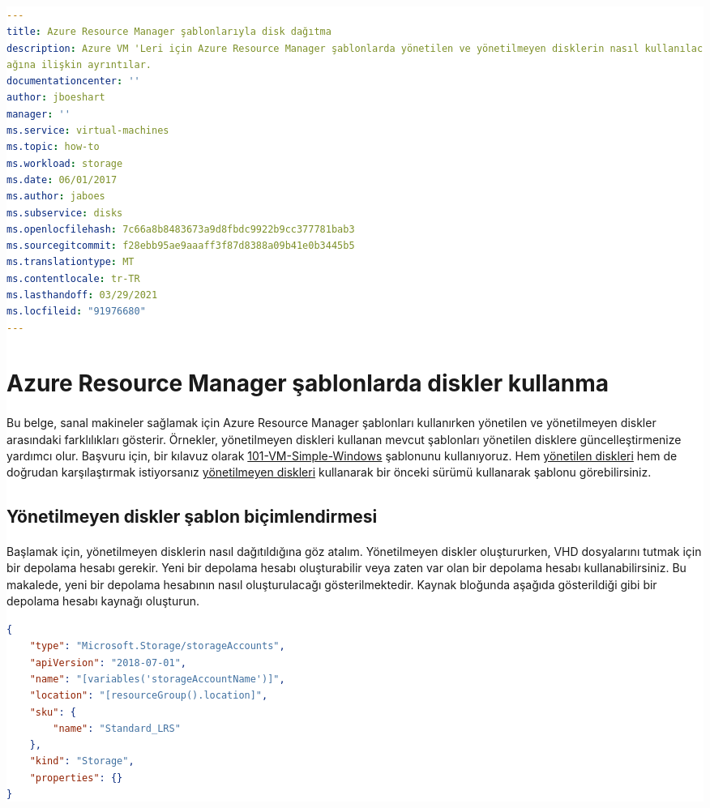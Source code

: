 ```yaml
---
title: Azure Resource Manager şablonlarıyla disk dağıtma
description: Azure VM 'Leri için Azure Resource Manager şablonlarda yönetilen ve yönetilmeyen disklerin nasıl kullanılacağına ilişkin ayrıntılar.
documentationcenter: ''
author: jboeshart
manager: ''
ms.service: virtual-machines
ms.topic: how-to
ms.workload: storage
ms.date: 06/01/2017
ms.author: jaboes
ms.subservice: disks
ms.openlocfilehash: 7c66a8b8483673a9d8fbdc9922b9cc377781bab3
ms.sourcegitcommit: f28ebb95ae9aaaff3f87d8388a09b41e0b3445b5
ms.translationtype: MT
ms.contentlocale: tr-TR
ms.lasthandoff: 03/29/2021
ms.locfileid: "91976680"
---
```

# <a name="using-disks-in-azure-resource-manager-templates"></a>Azure Resource Manager şablonlarda diskler kullanma

Bu belge, sanal makineler sağlamak için Azure Resource Manager şablonları kullanırken yönetilen ve yönetilmeyen diskler arasındaki farklılıkları gösterir. Örnekler, yönetilmeyen diskleri kullanan mevcut şablonları yönetilen disklere güncelleştirmenize yardımcı olur. Başvuru için, bir kılavuz olarak [101-VM-Simple-Windows](https://github.com/Azure/azure-quickstart-templates/tree/master/101-vm-simple-windows) şablonunu kullanıyoruz. Hem [yönetilen diskleri](https://github.com/Azure/azure-quickstart-templates/tree/master/101-vm-simple-windows/azuredeploy.json) hem de doğrudan karşılaştırmak istiyorsanız [yönetilmeyen diskleri](https://github.com/Azure/azure-quickstart-templates/tree/93b5f72a9857ea9ea43e87d2373bf1b4f724c6aa/101-vm-simple-windows/azuredeploy.json) kullanarak bir önceki sürümü kullanarak şablonu görebilirsiniz.

## <a name="unmanaged-disks-template-formatting"></a>Yönetilmeyen diskler şablon biçimlendirmesi

Başlamak için, yönetilmeyen disklerin nasıl dağıtıldığına göz atalım. Yönetilmeyen diskler oluştururken, VHD dosyalarını tutmak için bir depolama hesabı gerekir. Yeni bir depolama hesabı oluşturabilir veya zaten var olan bir depolama hesabı kullanabilirsiniz. Bu makalede, yeni bir depolama hesabının nasıl oluşturulacağı gösterilmektedir. Kaynak bloğunda aşağıda gösterildiği gibi bir depolama hesabı kaynağı oluşturun.

```json
{
    "type": "Microsoft.Storage/storageAccounts",
    "apiVersion": "2018-07-01",
    "name": "[variables('storageAccountName')]",
    "location": "[resourceGroup().location]",
    "sku": {
        "name": "Standard_LRS"
    },
    "kind": "Storage",
    "properties": {}
}
```
